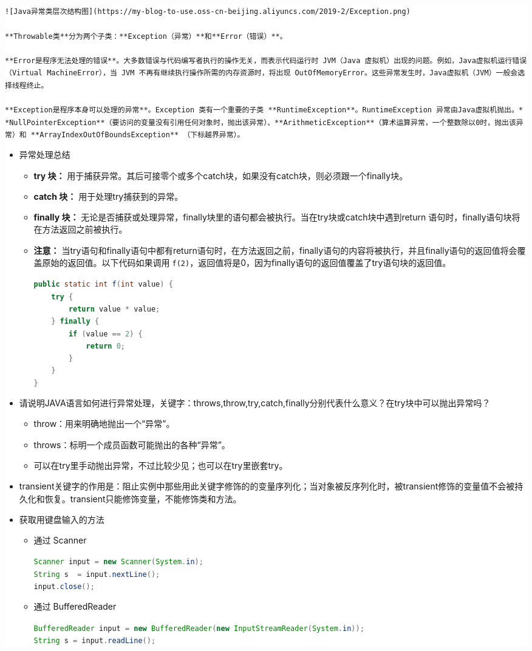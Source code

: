     ![Java异常类层次结构图](https://my-blog-to-use.oss-cn-beijing.aliyuncs.com/2019-2/Exception.png)

    **Throwable类**分为两个子类：**Exception（异常）**和**Error（错误）**。

    **Error是程序无法处理的错误**。大多数错误与代码编写者执行的操作无关，而表示代码运行时 JVM（Java 虚拟机）出现的问题。例如，Java虚拟机运行错误（Virtual MachineError），当 JVM 不再有继续执行操作所需的内存资源时，将出现 OutOfMemoryError。这些异常发生时，Java虚拟机（JVM）一般会选择线程终止。

    **Exception是程序本身可以处理的异常**。Exception 类有一个重要的子类 **RuntimeException**。RuntimeException 异常由Java虚拟机抛出。**NullPointerException**（要访问的变量没有引用任何对象时，抛出该异常）、**ArithmeticException**（算术运算异常，一个整数除以0时，抛出该异常）和 **ArrayIndexOutOfBoundsException** （下标越界异常）。

  - 异常处理总结

    - **try 块：** 用于捕获异常。其后可接零个或多个catch块，如果没有catch块，则必须跟一个finally块。

    - **catch 块：** 用于处理try捕获到的异常。

    - **finally 块：** 无论是否捕获或处理异常，finally块里的语句都会被执行。当在try块或catch块中遇到return 语句时，finally语句块将在方法返回之前被执行。

    - **注意：** 当try语句和finally语句中都有return语句时，在方法返回之前，finally语句的内容将被执行，并且finally语句的返回值将会覆盖原始的返回值。以下代码如果调用 `f(2)`，返回值将是0，因为finally语句的返回值覆盖了try语句块的返回值。

      ```java
      public static int f(int value) {
          try {
              return value * value;
          } finally {
              if (value == 2) {
                  return 0;
              }
          }
      }
      ```

  - 请说明JAVA语言如何进行异常处理，关键字：throws,throw,try,catch,finally分别代表什么意义？在try块中可以抛出异常吗？

    - throw：用来明确地抛出一个“异常”。

    - throws：标明一个成员函数可能抛出的各种“异常”。
    - 可以在try里手动抛出异常，不过比较少见；也可以在try里嵌套try。

- transient关键字的作用是：阻止实例中那些用此关键字修饰的的变量序列化；当对象被反序列化时，被transient修饰的变量值不会被持久化和恢复。transient只能修饰变量，不能修饰类和方法。

- 获取用键盘输入的方法

  - 通过 Scanner

    ```java
    Scanner input = new Scanner(System.in);
    String s  = input.nextLine();
    input.close();
    ```

  - 通过 BufferedReader

    ```java
    BufferedReader input = new BufferedReader(new InputStreamReader(System.in)); 
    String s = input.readLine(); 
    ```
